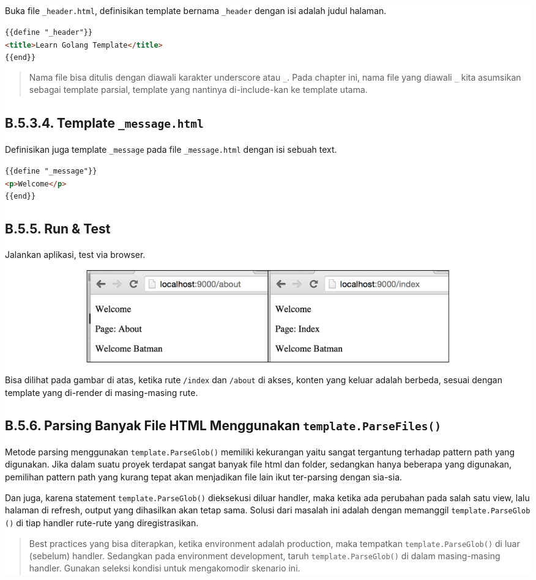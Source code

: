 Buka file `_header.html`, definisikan template bernama `_header` dengan isi adalah judul halaman.

```html
{{define "_header"}}
<title>Learn Golang Template</title>
{{end}}
```

> Nama file bisa ditulis dengan diawali karakter underscore atau `_`. Pada chapter ini, nama file yang diawali `_` kita asumsikan sebagai template parsial, template yang nantinya di-include-kan ke template utama.

## B.5.3.4. Template `_message.html`

Definisikan juga template `_message` pada file `_message.html` dengan isi sebuah text.

```html
{{define "_message"}}
<p>Welcome</p>
{{end}}
```

## B.5.5. Run & Test

Jalankan aplikasi, test via browser.

![Rute `/about` & `/index`](images/B_template_render_partial_html_2_routes.png)

Bisa dilihat pada gambar di atas, ketika rute `/index` dan `/about` di akses, konten yang keluar adalah berbeda, sesuai dengan template yang di-render di masing-masing rute.

## B.5.6. Parsing Banyak File HTML Menggunakan `template.ParseFiles()`

Metode parsing menggunakan `template.ParseGlob()` memiliki kekurangan yaitu sangat tergantung terhadap pattern path yang digunakan. Jika dalam suatu proyek terdapat sangat banyak file html dan folder, sedangkan hanya beberapa yang digunakan, pemilihan pattern path yang kurang tepat akan menjadikan file lain ikut ter-parsing dengan sia-sia.

Dan juga, karena statement `template.ParseGlob()` dieksekusi diluar handler, maka ketika ada perubahan pada salah satu view, lalu halaman di refresh, output yang dihasilkan akan tetap sama. Solusi dari masalah ini adalah dengan memanggil `template.ParseGlob()` di tiap handler rute-rute yang diregistrasikan.

> Best practices yang bisa diterapkan, ketika environment adalah production, maka tempatkan `template.ParseGlob()` di luar (sebelum) handler. Sedangkan pada environment development, taruh `template.ParseGlob()` di dalam masing-masing handler. Gunakan seleksi kondisi untuk mengakomodir skenario ini.
